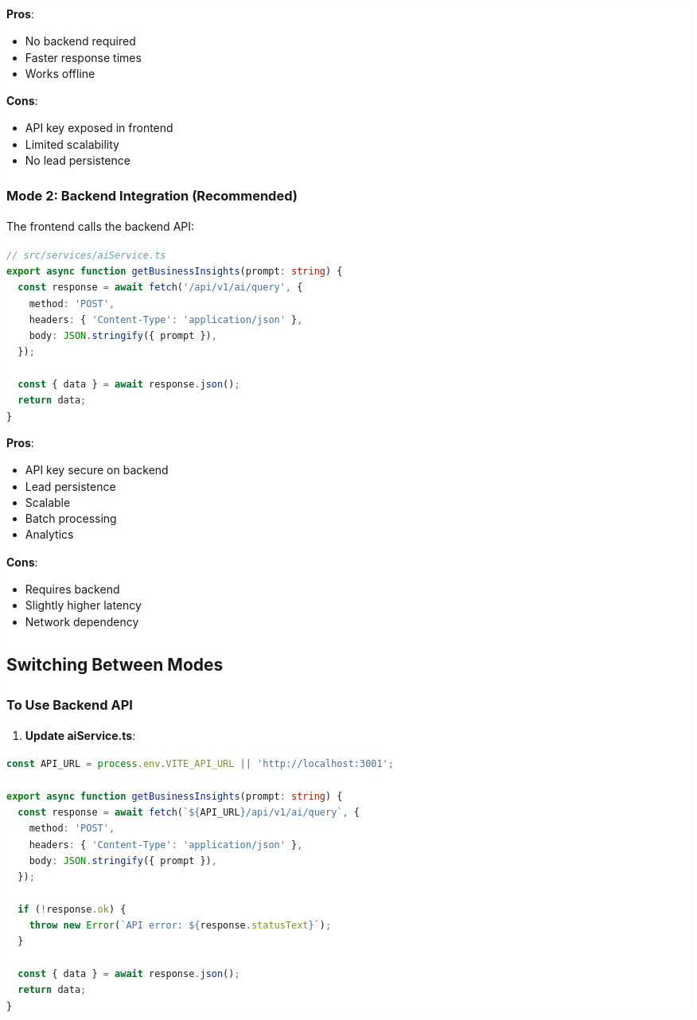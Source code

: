 **Pros**:
- No backend required
- Faster response times
- Works offline

**Cons**:
- API key exposed in frontend
- Limited scalability
- No lead persistence

### Mode 2: Backend Integration (Recommended)

The frontend calls the backend API:

```typescript
// src/services/aiService.ts
export async function getBusinessInsights(prompt: string) {
  const response = await fetch('/api/v1/ai/query', {
    method: 'POST',
    headers: { 'Content-Type': 'application/json' },
    body: JSON.stringify({ prompt }),
  });
  
  const { data } = await response.json();
  return data;
}
```

**Pros**:
- API key secure on backend
- Lead persistence
- Scalable
- Batch processing
- Analytics

**Cons**:
- Requires backend
- Slightly higher latency
- Network dependency

## Switching Between Modes

### To Use Backend API

1. **Update aiService.ts**:
```typescript
const API_URL = process.env.VITE_API_URL || 'http://localhost:3001';

export async function getBusinessInsights(prompt: string) {
  const response = await fetch(`${API_URL}/api/v1/ai/query`, {
    method: 'POST',
    headers: { 'Content-Type': 'application/json' },
    body: JSON.stringify({ prompt }),
  });
  
  if (!response.ok) {
    throw new Error(`API error: ${response.statusText}`);
  }
  
  const { data } = await response.json();
  return data;
}
```
